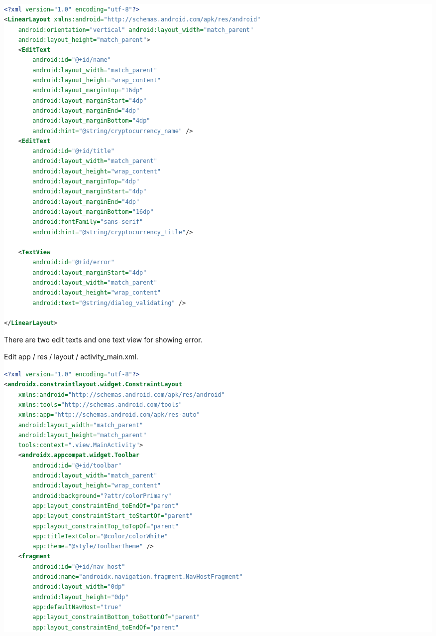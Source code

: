 ```xml
<?xml version="1.0" encoding="utf-8"?>
<LinearLayout xmlns:android="http://schemas.android.com/apk/res/android"
    android:orientation="vertical" android:layout_width="match_parent"
    android:layout_height="match_parent">
    <EditText
        android:id="@+id/name"
        android:layout_width="match_parent"
        android:layout_height="wrap_content"
        android:layout_marginTop="16dp"
        android:layout_marginStart="4dp"
        android:layout_marginEnd="4dp"
        android:layout_marginBottom="4dp"
        android:hint="@string/cryptocurrency_name" />
    <EditText
        android:id="@+id/title"
        android:layout_width="match_parent"
        android:layout_height="wrap_content"
        android:layout_marginTop="4dp"
        android:layout_marginStart="4dp"
        android:layout_marginEnd="4dp"
        android:layout_marginBottom="16dp"
        android:fontFamily="sans-serif"
        android:hint="@string/cryptocurrency_title"/>

    <TextView
        android:id="@+id/error"
        android:layout_marginStart="4dp"
        android:layout_width="match_parent"
        android:layout_height="wrap_content"
        android:text="@string/dialog_validating" />

</LinearLayout>
```

There are two edit texts and one text view for showing error.

Edit app / res / layout / activity_main.xml.
```xml
<?xml version="1.0" encoding="utf-8"?>
<androidx.constraintlayout.widget.ConstraintLayout
    xmlns:android="http://schemas.android.com/apk/res/android"
    xmlns:tools="http://schemas.android.com/tools"
    xmlns:app="http://schemas.android.com/apk/res-auto"
    android:layout_width="match_parent"
    android:layout_height="match_parent"
    tools:context=".view.MainActivity">
    <androidx.appcompat.widget.Toolbar
        android:id="@+id/toolbar"
        android:layout_width="match_parent"
        android:layout_height="wrap_content"
        android:background="?attr/colorPrimary"
        app:layout_constraintEnd_toEndOf="parent"
        app:layout_constraintStart_toStartOf="parent"
        app:layout_constraintTop_toTopOf="parent"
        app:titleTextColor="@color/colorWhite"
        app:theme="@style/ToolbarTheme" />
    <fragment
        android:id="@+id/nav_host"
        android:name="androidx.navigation.fragment.NavHostFragment"
        android:layout_width="0dp"
        android:layout_height="0dp"
        app:defaultNavHost="true"
        app:layout_constraintBottom_toBottomOf="parent"
        app:layout_constraintEnd_toEndOf="parent"
```